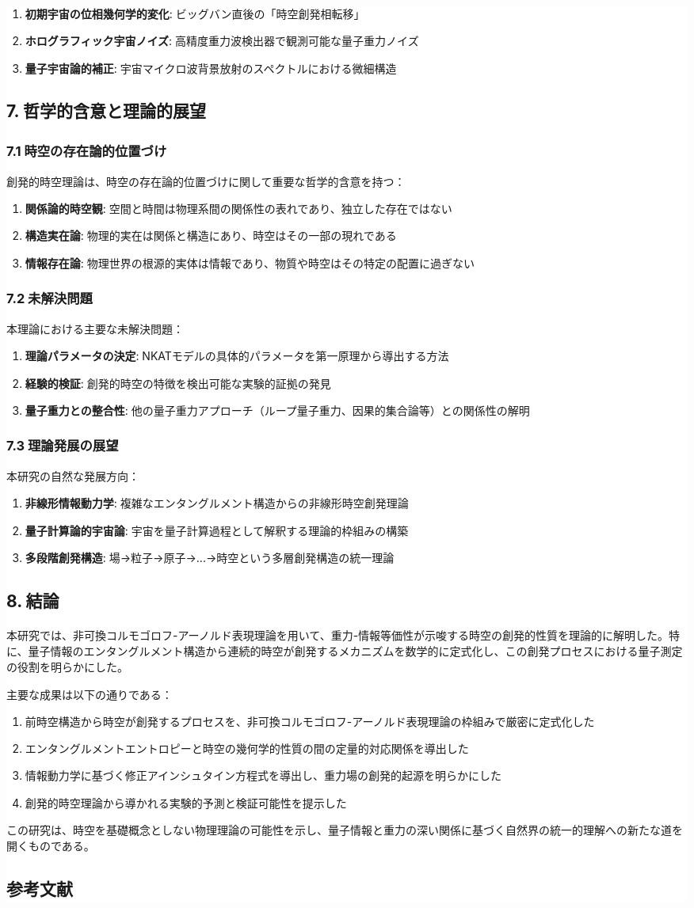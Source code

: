 1. **初期宇宙の位相幾何学的変化**: ビッグバン直後の「時空創発相転移」

2. **ホログラフィック宇宙ノイズ**: 高精度重力波検出器で観測可能な量子重力ノイズ

3. **量子宇宙論的補正**: 宇宙マイクロ波背景放射のスペクトルにおける微細構造

## 7. 哲学的含意と理論的展望

### 7.1 時空の存在論的位置づけ

創発的時空理論は、時空の存在論的位置づけに関して重要な哲学的含意を持つ：

1. **関係論的時空観**: 空間と時間は物理系間の関係性の表れであり、独立した存在ではない

2. **構造実在論**: 物理的実在は関係と構造にあり、時空はその一部の現れである

3. **情報存在論**: 物理世界の根源的実体は情報であり、物質や時空はその特定の配置に過ぎない

### 7.2 未解決問題

本理論における主要な未解決問題：

1. **理論パラメータの決定**: NKATモデルの具体的パラメータを第一原理から導出する方法

2. **経験的検証**: 創発的時空の特徴を検出可能な実験的証拠の発見

3. **量子重力との整合性**: 他の量子重力アプローチ（ループ量子重力、因果的集合論等）との関係性の解明

### 7.3 理論発展の展望

本研究の自然な発展方向：

1. **非線形情報動力学**: 複雑なエンタングルメント構造からの非線形時空創発理論

2. **量子計算論的宇宙論**: 宇宙を量子計算過程として解釈する理論的枠組みの構築

3. **多段階創発構造**: 場→粒子→原子→...→時空という多層創発構造の統一理論

## 8. 結論

本研究では、非可換コルモゴロフ-アーノルド表現理論を用いて、重力-情報等価性が示唆する時空の創発的性質を理論的に解明した。特に、量子情報のエンタングルメント構造から連続的時空が創発するメカニズムを数学的に定式化し、この創発プロセスにおける量子測定の役割を明らかにした。

主要な成果は以下の通りである：

1. 前時空構造から時空が創発するプロセスを、非可換コルモゴロフ-アーノルド表現理論の枠組みで厳密に定式化した

2. エンタングルメントエントロピーと時空の幾何学的性質の間の定量的対応関係を導出した

3. 情報動力学に基づく修正アインシュタイン方程式を導出し、重力場の創発的起源を明らかにした

4. 創発的時空理論から導かれる実験的予測と検証可能性を提示した

この研究は、時空を基礎概念としない物理理論の可能性を示し、量子情報と重力の深い関係に基づく自然界の統一的理解への新たな道を開くものである。

## 参考文献



